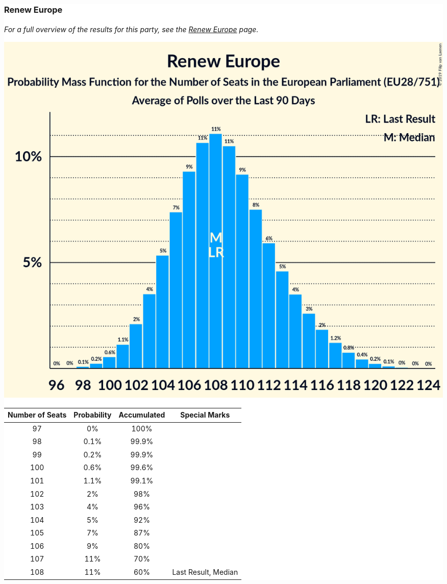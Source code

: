 ### Renew Europe

*For a full overview of the results for this party, see the [Renew Europe](party-2019-11-30-reneweurope.html) page.*

![Graph with seats probability mass function not yet produced](average-2019-11-30-seats-pmf-reneweurope.png "Seats Probability Mass Function")

| Number of Seats | Probability | Accumulated | Special Marks |
|:---------------:|:-----------:|:-----------:|:-------------:|
| 97 | 0% | 100% |  |
| 98 | 0.1% | 99.9% |  |
| 99 | 0.2% | 99.9% |  |
| 100 | 0.6% | 99.6% |  |
| 101 | 1.1% | 99.1% |  |
| 102 | 2% | 98% |  |
| 103 | 4% | 96% |  |
| 104 | 5% | 92% |  |
| 105 | 7% | 87% |  |
| 106 | 9% | 80% |  |
| 107 | 11% | 70% |  |
| 108 | 11% | 60% | Last Result, Median |